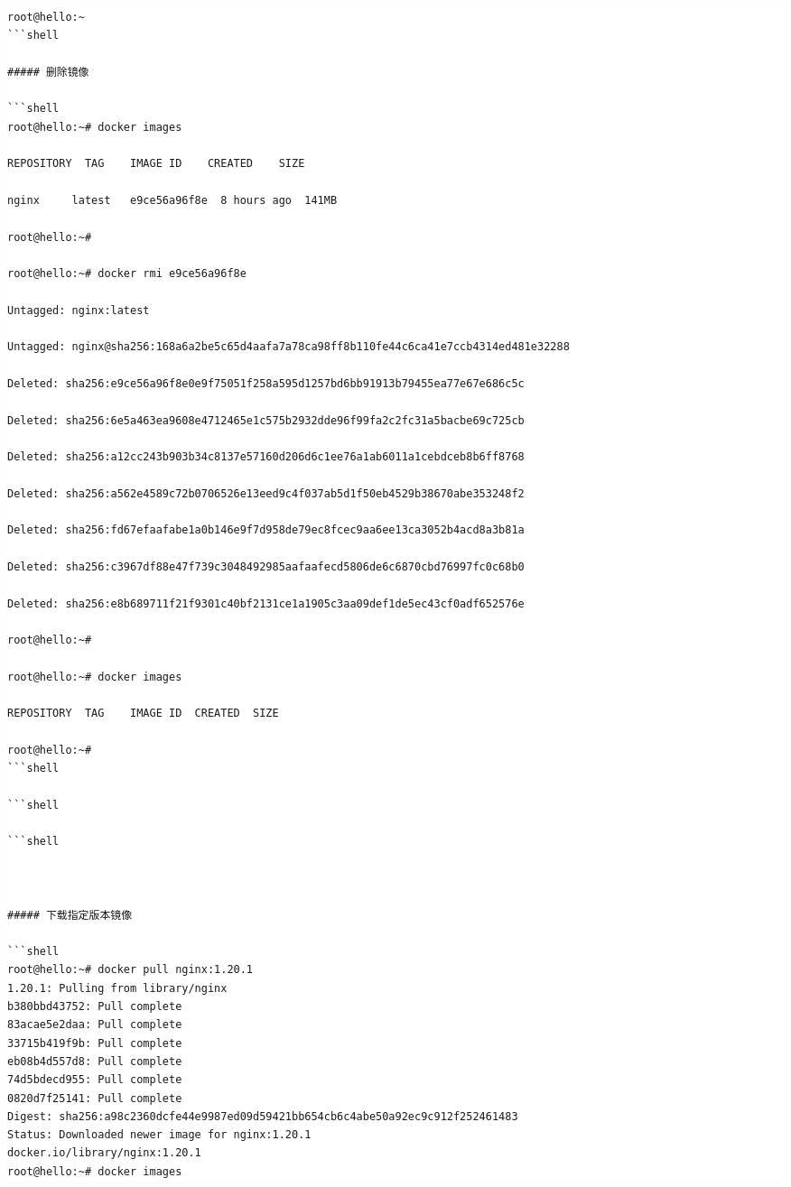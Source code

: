 ```shell
root@hello:~
```shell

##### 删除镜像

```shell
root@hello:~# docker images

REPOSITORY  TAG    IMAGE ID    CREATED    SIZE

nginx     latest   e9ce56a96f8e  8 hours ago  141MB

root@hello:~# 

root@hello:~# docker rmi e9ce56a96f8e

Untagged: nginx:latest

Untagged: nginx@sha256:168a6a2be5c65d4aafa7a78ca98ff8b110fe44c6ca41e7ccb4314ed481e32288

Deleted: sha256:e9ce56a96f8e0e9f75051f258a595d1257bd6bb91913b79455ea77e67e686c5c

Deleted: sha256:6e5a463ea9608e4712465e1c575b2932dde96f99fa2c2fc31a5bacbe69c725cb

Deleted: sha256:a12cc243b903b34c8137e57160d206d6c1ee76a1ab6011a1cebdceb8b6ff8768

Deleted: sha256:a562e4589c72b0706526e13eed9c4f037ab5d1f50eb4529b38670abe353248f2

Deleted: sha256:fd67efaafabe1a0b146e9f7d958de79ec8fcec9aa6ee13ca3052b4acd8a3b81a

Deleted: sha256:c3967df88e47f739c3048492985aafaafecd5806de6c6870cbd76997fc0c68b0

Deleted: sha256:e8b689711f21f9301c40bf2131ce1a1905c3aa09def1de5ec43cf0adf652576e

root@hello:~# 

root@hello:~# docker images

REPOSITORY  TAG    IMAGE ID  CREATED  SIZE

root@hello:~#
```shell

```shell

```shell

  

##### 下载指定版本镜像

```shell
root@hello:~# docker pull nginx:1.20.1
1.20.1: Pulling from library/nginx
b380bbd43752: Pull complete 
83acae5e2daa: Pull complete 
33715b419f9b: Pull complete 
eb08b4d557d8: Pull complete 
74d5bdecd955: Pull complete 
0820d7f25141: Pull complete 
Digest: sha256:a98c2360dcfe44e9987ed09d59421bb654cb6c4abe50a92ec9c912f252461483
Status: Downloaded newer image for nginx:1.20.1
docker.io/library/nginx:1.20.1
root@hello:~# docker images
```